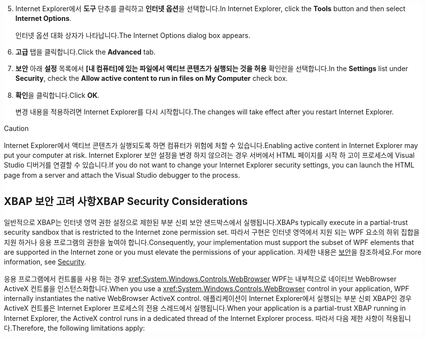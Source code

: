 5. <span data-ttu-id="673bf-172">Internet Explorer에서 **도구** 단추를 클릭하고 **인터넷 옵션**을 선택합니다.</span><span class="sxs-lookup"><span data-stu-id="673bf-172">In Internet Explorer, click the **Tools** button and then select **Internet Options**.</span></span>

     <span data-ttu-id="673bf-173">인터넷 옵션 대화 상자가 나타납니다.</span><span class="sxs-lookup"><span data-stu-id="673bf-173">The Internet Options dialog box appears.</span></span>

6. <span data-ttu-id="673bf-174">**고급** 탭을 클릭합니다.</span><span class="sxs-lookup"><span data-stu-id="673bf-174">Click the **Advanced** tab.</span></span>

7. <span data-ttu-id="673bf-175">**보안** 아래 **설정** 목록에서 **[내 컴퓨터]에 있는 파일에서 액티브 콘텐츠가 실행되는 것을 허용** 확인란을 선택합니다.</span><span class="sxs-lookup"><span data-stu-id="673bf-175">In the **Settings** list under **Security**, check the **Allow active content to run in files on My Computer** check box.</span></span>

8. <span data-ttu-id="673bf-176">**확인**을 클릭합니다.</span><span class="sxs-lookup"><span data-stu-id="673bf-176">Click **OK**.</span></span>

     <span data-ttu-id="673bf-177">변경 내용을 적용하려면 Internet Explorer를 다시 시작합니다.</span><span class="sxs-lookup"><span data-stu-id="673bf-177">The changes will take effect after you restart Internet Explorer.</span></span>

> [!CAUTION]
> <span data-ttu-id="673bf-178">Internet Explorer에서 액티브 콘텐츠가 실행되도록 하면 컴퓨터가 위험에 처할 수 있습니다.</span><span class="sxs-lookup"><span data-stu-id="673bf-178">Enabling active content in Internet Explorer may put your computer at risk.</span></span> <span data-ttu-id="673bf-179">Internet Explorer 보안 설정을 변경 하지 않으려는 경우 서버에서 HTML 페이지를 시작 하 고이 프로세스에 Visual Studio 디버거를 연결할 수 있습니다.</span><span class="sxs-lookup"><span data-stu-id="673bf-179">If you do not want to change your Internet Explorer security settings, you can launch the HTML page from a server and attach the Visual Studio debugger to the process.</span></span>

<a name="xbap_security_considerations"></a>
## <a name="xbap-security-considerations"></a><span data-ttu-id="673bf-180">XBAP 보안 고려 사항</span><span class="sxs-lookup"><span data-stu-id="673bf-180">XBAP Security Considerations</span></span>
 <span data-ttu-id="673bf-181">일반적으로 XBAP는 인터넷 영역 권한 설정으로 제한된 부분 신뢰 보안 샌드박스에서 실행됩니다.</span><span class="sxs-lookup"><span data-stu-id="673bf-181">XBAPs typically execute in a partial-trust security sandbox that is restricted to the Internet zone permission set.</span></span> <span data-ttu-id="673bf-182">따라서 구현은 인터넷 영역에서 지원 되는 WPF 요소의 하위 집합을 지원 하거나 응용 프로그램의 권한을 높여야 합니다.</span><span class="sxs-lookup"><span data-stu-id="673bf-182">Consequently, your implementation must support the subset of WPF elements that are supported in the Internet zone or you must elevate the permissions of your application.</span></span> <span data-ttu-id="673bf-183">자세한 내용은 [보안](../security-wpf.md)을 참조하세요.</span><span class="sxs-lookup"><span data-stu-id="673bf-183">For more information, see [Security](../security-wpf.md).</span></span>

 <span data-ttu-id="673bf-184">응용 프로그램에서 컨트롤을 사용 하는 경우 <xref:System.Windows.Controls.WebBrowser> WPF는 내부적으로 네이티브 WebBrowser ActiveX 컨트롤을 인스턴스화합니다.</span><span class="sxs-lookup"><span data-stu-id="673bf-184">When you use a <xref:System.Windows.Controls.WebBrowser> control in your application, WPF internally instantiates the native WebBrowser ActiveX control.</span></span> <span data-ttu-id="673bf-185">애플리케이션이 Internet Explorer에서 실행되는 부분 신뢰 XBAP인 경우 ActiveX 컨트롤은 Internet Explorer 프로세스의 전용 스레드에서 실행됩니다.</span><span class="sxs-lookup"><span data-stu-id="673bf-185">When your application is a partial-trust XBAP running in Internet Explorer, the ActiveX control runs in a dedicated thread of the Internet Explorer process.</span></span> <span data-ttu-id="673bf-186">따라서 다음 제한 사항이 적용됩니다.</span><span class="sxs-lookup"><span data-stu-id="673bf-186">Therefore, the following limitations apply:</span></span>
